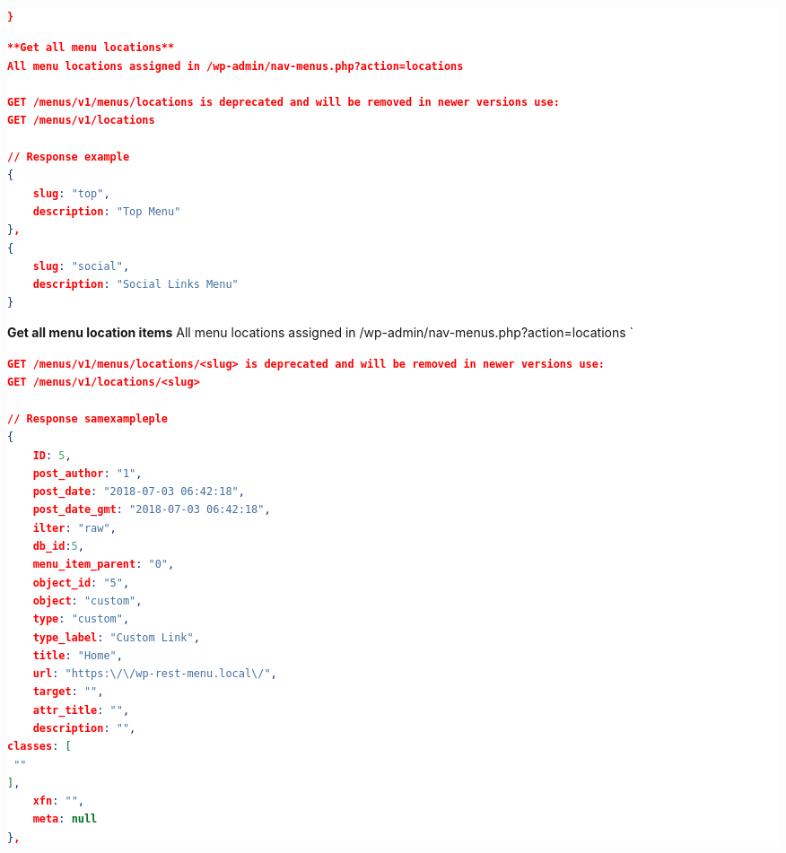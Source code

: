 ```json
}
```

```json
**Get all menu locations**
All menu locations assigned in /wp-admin/nav-menus.php?action=locations

GET /menus/v1/menus/locations is deprecated and will be removed in newer versions use:
GET /menus/v1/locations

// Response example
{
 	slug: "top",
	description: "Top Menu"
},
{
 	slug: "social",
	description: "Social Links Menu"
}
```

**Get all menu location items**
All menu locations assigned in /wp-admin/nav-menus.php?action=locations
`

```json
GET /menus/v1/menus/locations/<slug> is deprecated and will be removed in newer versions use:
GET /menus/v1/locations/<slug>

// Response samexampleple
{
	ID: 5,
	post_author: "1",
	post_date: "2018-07-03 06:42:18",
	post_date_gmt: "2018-07-03 06:42:18",
	ilter: "raw",
	db_id:5,
	menu_item_parent: "0",
	object_id: "5",
	object: "custom",
	type: "custom",
	type_label: "Custom Link",
	title: "Home",
	url: "https:\/\/wp-rest-menu.local\/",
	target: "",
	attr_title: "",
	description: "",
classes: [
 ""
],
	xfn: "",
	meta: null
},
```
